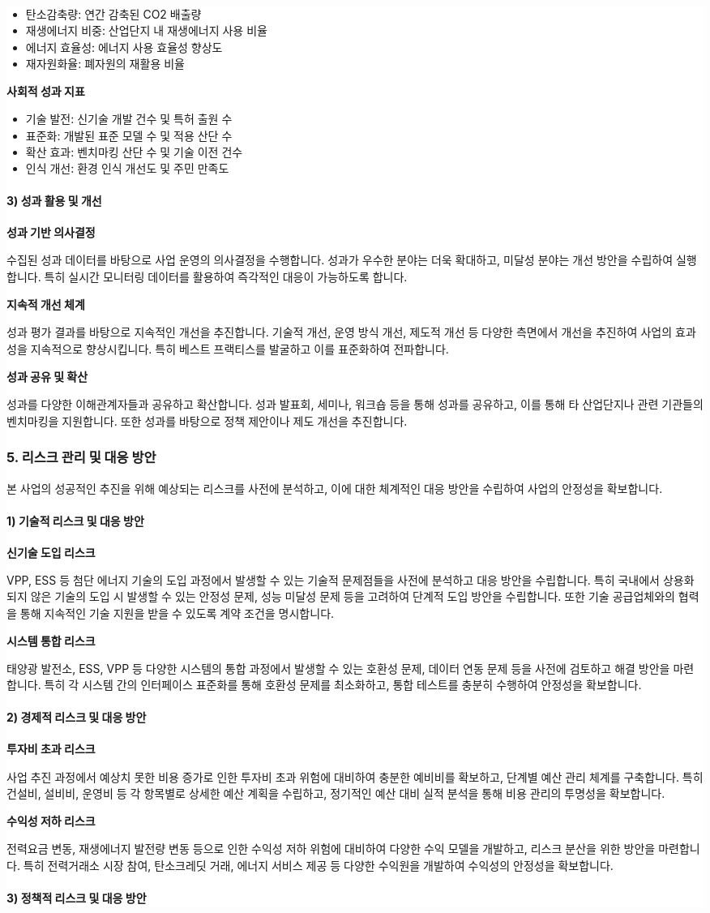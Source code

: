 - 탄소감축량: 연간 감축된 CO2 배출량
- 재생에너지 비중: 산업단지 내 재생에너지 사용 비율
- 에너지 효율성: 에너지 사용 효율성 향상도
- 재자원화율: 폐자원의 재활용 비율

**사회적 성과 지표**

- 기술 발전: 신기술 개발 건수 및 특허 출원 수
- 표준화: 개발된 표준 모델 수 및 적용 산단 수
- 확산 효과: 벤치마킹 산단 수 및 기술 이전 건수
- 인식 개선: 환경 인식 개선도 및 주민 만족도

#### 3) 성과 활용 및 개선

**성과 기반 의사결정**

수집된 성과 데이터를 바탕으로 사업 운영의 의사결정을 수행합니다. 성과가 우수한 분야는 더욱 확대하고, 미달성 분야는 개선 방안을 수립하여 실행합니다. 특히 실시간 모니터링 데이터를 활용하여 즉각적인 대응이 가능하도록 합니다.

**지속적 개선 체계**

성과 평가 결과를 바탕으로 지속적인 개선을 추진합니다. 기술적 개선, 운영 방식 개선, 제도적 개선 등 다양한 측면에서 개선을 추진하여 사업의 효과성을 지속적으로 향상시킵니다. 특히 베스트 프랙티스를 발굴하고 이를 표준화하여 전파합니다.

**성과 공유 및 확산**

성과를 다양한 이해관계자들과 공유하고 확산합니다. 성과 발표회, 세미나, 워크숍 등을 통해 성과를 공유하고, 이를 통해 타 산업단지나 관련 기관들의 벤치마킹을 지원합니다. 또한 성과를 바탕으로 정책 제안이나 제도 개선을 추진합니다.

### 5. 리스크 관리 및 대응 방안

본 사업의 성공적인 추진을 위해 예상되는 리스크를 사전에 분석하고, 이에 대한 체계적인 대응 방안을 수립하여 사업의 안정성을 확보합니다.

#### 1) 기술적 리스크 및 대응 방안

**신기술 도입 리스크**

VPP, ESS 등 첨단 에너지 기술의 도입 과정에서 발생할 수 있는 기술적 문제점들을 사전에 분석하고 대응 방안을 수립합니다. 특히 국내에서 상용화되지 않은 기술의 도입 시 발생할 수 있는 안정성 문제, 성능 미달성 문제 등을 고려하여 단계적 도입 방안을 수립합니다. 또한 기술 공급업체와의 협력을 통해 지속적인 기술 지원을 받을 수 있도록 계약 조건을 명시합니다.

**시스템 통합 리스크**

태양광 발전소, ESS, VPP 등 다양한 시스템의 통합 과정에서 발생할 수 있는 호환성 문제, 데이터 연동 문제 등을 사전에 검토하고 해결 방안을 마련합니다. 특히 각 시스템 간의 인터페이스 표준화를 통해 호환성 문제를 최소화하고, 통합 테스트를 충분히 수행하여 안정성을 확보합니다.

#### 2) 경제적 리스크 및 대응 방안

**투자비 초과 리스크**

사업 추진 과정에서 예상치 못한 비용 증가로 인한 투자비 초과 위험에 대비하여 충분한 예비비를 확보하고, 단계별 예산 관리 체계를 구축합니다. 특히 건설비, 설비비, 운영비 등 각 항목별로 상세한 예산 계획을 수립하고, 정기적인 예산 대비 실적 분석을 통해 비용 관리의 투명성을 확보합니다.

**수익성 저하 리스크**

전력요금 변동, 재생에너지 발전량 변동 등으로 인한 수익성 저하 위험에 대비하여 다양한 수익 모델을 개발하고, 리스크 분산을 위한 방안을 마련합니다. 특히 전력거래소 시장 참여, 탄소크레딧 거래, 에너지 서비스 제공 등 다양한 수익원을 개발하여 수익성의 안정성을 확보합니다.

#### 3) 정책적 리스크 및 대응 방안
